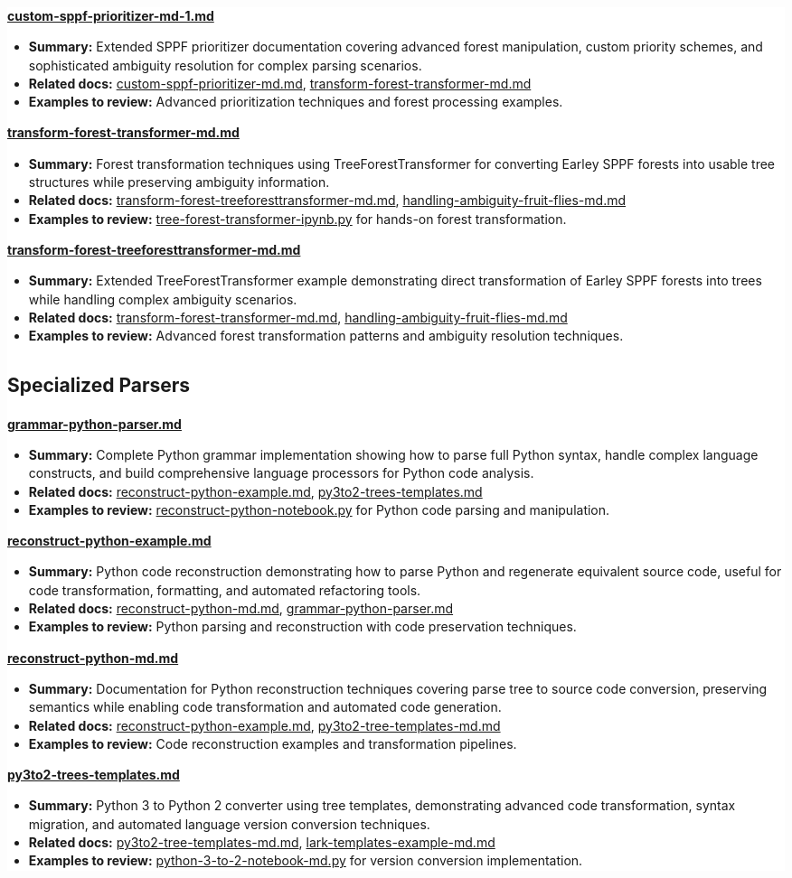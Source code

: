 [**custom-sppf-prioritizer-md-1.md**](../larkdocs/custom-sppf-prioritizer-md-1.md)
- **Summary:** Extended SPPF prioritizer documentation covering advanced forest manipulation, custom priority schemes, and sophisticated ambiguity resolution for complex parsing scenarios.
- **Related docs:** [custom-sppf-prioritizer-md.md](../larkdocs/custom-sppf-prioritizer-md.md), [transform-forest-transformer-md.md](../larkdocs/transform-forest-transformer-md.md)
- **Examples to review:** Advanced prioritization techniques and forest processing examples.

[**transform-forest-transformer-md.md**](../larkdocs/transform-forest-transformer-md.md)
- **Summary:** Forest transformation techniques using TreeForestTransformer for converting Earley SPPF forests into usable tree structures while preserving ambiguity information.
- **Related docs:** [transform-forest-treeforesttransformer-md.md](../larkdocs/transform-forest-treeforesttransformer-md.md), [handling-ambiguity-fruit-flies-md.md](../larkdocs/handling-ambiguity-fruit-flies-md.md)
- **Examples to review:** [tree-forest-transformer-ipynb.py](../larkdocs/tree-forest-transformer-ipynb.py) for hands-on forest transformation.

[**transform-forest-treeforesttransformer-md.md**](../larkdocs/transform-forest-treeforesttransformer-md.md)
- **Summary:** Extended TreeForestTransformer example demonstrating direct transformation of Earley SPPF forests into trees while handling complex ambiguity scenarios.
- **Related docs:** [transform-forest-transformer-md.md](../larkdocs/transform-forest-transformer-md.md), [handling-ambiguity-fruit-flies-md.md](../larkdocs/handling-ambiguity-fruit-flies-md.md)
- **Examples to review:** Advanced forest transformation patterns and ambiguity resolution techniques.

## Specialized Parsers

[**grammar-python-parser.md**](../larkdocs/grammar-python-parser.md)
- **Summary:** Complete Python grammar implementation showing how to parse full Python syntax, handle complex language constructs, and build comprehensive language processors for Python code analysis.
- **Related docs:** [reconstruct-python-example.md](../larkdocs/reconstruct-python-example.md), [py3to2-trees-templates.md](../larkdocs/py3to2-trees-templates.md)
- **Examples to review:** [reconstruct-python-notebook.py](../larkdocs/reconstruct-python-notebook.py) for Python code parsing and manipulation.

[**reconstruct-python-example.md**](../larkdocs/reconstruct-python-example.md)
- **Summary:** Python code reconstruction demonstrating how to parse Python and regenerate equivalent source code, useful for code transformation, formatting, and automated refactoring tools.
- **Related docs:** [reconstruct-python-md.md](../larkdocs/reconstruct-python-md.md), [grammar-python-parser.md](../larkdocs/grammar-python-parser.md)
- **Examples to review:** Python parsing and reconstruction with code preservation techniques.

[**reconstruct-python-md.md**](../larkdocs/reconstruct-python-md.md)
- **Summary:** Documentation for Python reconstruction techniques covering parse tree to source code conversion, preserving semantics while enabling code transformation and automated code generation.
- **Related docs:** [reconstruct-python-example.md](../larkdocs/reconstruct-python-example.md), [py3to2-tree-templates-md.md](../larkdocs/py3to2-tree-templates-md.md)
- **Examples to review:** Code reconstruction examples and transformation pipelines.

[**py3to2-trees-templates.md**](../larkdocs/py3to2-trees-templates.md)
- **Summary:** Python 3 to Python 2 converter using tree templates, demonstrating advanced code transformation, syntax migration, and automated language version conversion techniques.
- **Related docs:** [py3to2-tree-templates-md.md](../larkdocs/py3to2-tree-templates-md.md), [lark-templates-example-md.md](../larkdocs/lark-templates-example-md.md)
- **Examples to review:** [python-3-to-2-notebook-md.py](../larkdocs/python-3-to-2-notebook-md.py) for version conversion implementation.
